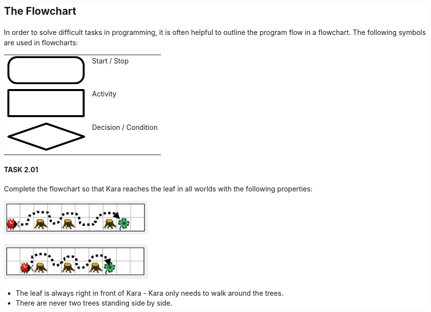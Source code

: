 
## The Flowchart

In order to solve difficult tasks in programming, it is often helpful to outline the program flow in a flowchart. The following symbols are used in flowcharts:


<table class="table table-bordered text-center">
  <tbody>
    <tr>
      <td><img src="/assets/library/greenfoot-kara/chapter2/flowchart-symbol1.png"></td>
      <td>Start / Stop</td>
    </tr>
    <tr>
      <td><img src="/assets/library/greenfoot-kara/chapter2/flowchart-symbol2.png"></td>
      <td>Activity</td>
    </tr>
    <tr>
      <td><img src="/assets/library/greenfoot-kara/chapter2/flowchart-symbol3.png"></td>
      <td>Decision / Condition</td>
    </tr>
  </tbody>
</table>


#### <i class="fa fa-rocket"></i> TASK 2.01

Complete the flowchart so that Kara reaches the leaf in all worlds with the following properties:

![Task 1 - World 1](/assets/library/greenfoot-kara/chapter2/task01-world1.png)

![Task 1 - World 2](/assets/library/greenfoot-kara/chapter2/task01-world2.png)

* The leaf is always right in front of Kara - Kara only needs to walk around the trees.
* There are never two trees standing side by side.

